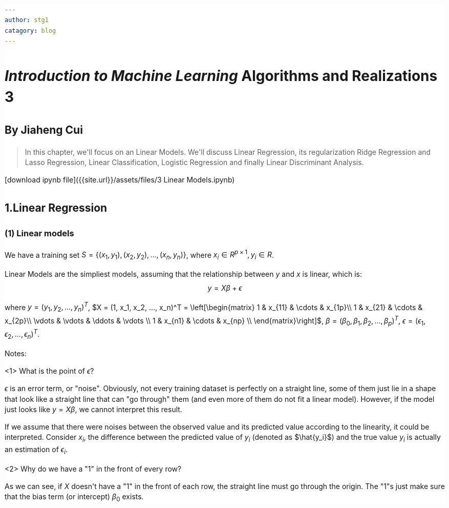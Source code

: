 ```yaml
---
author: stg1
catagory: blog
---
```


# *Introduction to Machine Learning* Algorithms and Realizations 3

## By Jiaheng Cui
>In this chapter, we'll focus on an Linear Models. We'll discuss Linear Regression, its regularization Ridge Regression and Lasso Regression, Linear Classification, Logistic Regression and finally Linear Discriminant Analysis.



[download ipynb file]({{site.url}}/assets/files/3 Linear Models.ipynb)

## 1.Linear Regression
### (1) Linear models
We have a training set $S = \left\{(x_1,y_1),(x_2,y_2),...,(x_n,y_n)\right\}$, where $x_i \in R^{p \times 1} ,y_i \in R$.

Linear Models are the simpliest models, assuming that the relationship between $y$ and $x$ is linear, which is:
$$y = X\beta + \epsilon$$

where
$y = (y_1, y_2, ..., y_n)^T$, $X = (1, x_1, x_2, ..., x_n)^T = \left[\begin{matrix} 1 & x_{11} & \cdots & x_{1p}\\ 1 & x_{21} & \cdots & x_{2p}\\ \vdots & \vdots & \ddots & \vdots \\ 1 & x_{n1} & \cdots & x_{np} \\ \end{matrix}\right]$, $\beta = (\beta_0, \beta_1, \beta_2, ..., \beta_p)^T$, $\epsilon = (\epsilon_1, \epsilon_2, ..., \epsilon_n)^T$.

Notes:

<1> What is the point of $\epsilon$?

$\epsilon$ is an error term, or "noise". Obviously, not every training dataset is perfectly on a straight line, some of them just lie in a shape that look like a straight line that can "go through" them (and even more of them do not fit a linear model). However, if the model just looks like $y = X\beta$, we cannot interpret this result.

If we assume that there were noises between the observed value and its predicted value according to the linearity, it could be interpreted. Consider $x_i$, the difference between the predicted value of $y_i$ (denoted as $\hat{y_i}$) and the true value $y_i$ is actually an estimation of $\epsilon_i$.

<2> Why do we have a "1" in the front of every row?

As we can see, if $X$ doesn't have a "1" in the front of each row, the straight line must go through the origin. The "1"s just make sure that the bias term (or intercept) $\beta_0$ exists.
